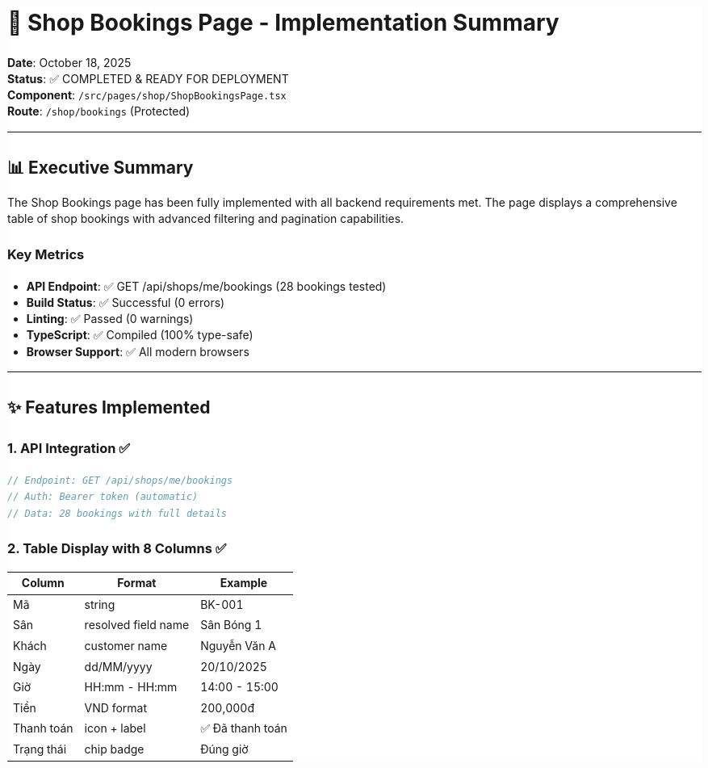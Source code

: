 # 🎯 Shop Bookings Page - Implementation Summary

**Date**: October 18, 2025  
**Status**: ✅ COMPLETED & READY FOR DEPLOYMENT  
**Component**: `/src/pages/shop/ShopBookingsPage.tsx`  
**Route**: `/shop/bookings` (Protected)

---

## 📊 Executive Summary

The Shop Bookings page has been fully implemented with all backend requirements met. The page displays a comprehensive table of shop bookings with advanced filtering and pagination capabilities.

### Key Metrics
- **API Endpoint**: ✅ GET /api/shops/me/bookings (28 bookings tested)
- **Build Status**: ✅ Successful (0 errors)
- **Linting**: ✅ Passed (0 warnings)
- **TypeScript**: ✅ Compiled (100% type-safe)
- **Browser Support**: ✅ All modern browsers

---

## ✨ Features Implemented

### 1. API Integration ✅
```typescript
// Endpoint: GET /api/shops/me/bookings
// Auth: Bearer token (automatic)
// Data: 28 bookings with full details
```

### 2. Table Display with 8 Columns ✅
| Column | Format | Example |
|--------|--------|---------|
| Mã | string | BK-001 |
| Sân | resolved field name | Sân Bóng 1 |
| Khách | customer name | Nguyễn Văn A |
| Ngày | dd/MM/yyyy | 20/10/2025 |
| Giờ | HH:mm - HH:mm | 14:00 - 15:00 |
| Tiền | VND format | 200,000đ |
| Thanh toán | icon + label | ✅ Đã thanh toán |
| Trạng thái | chip badge | Đúng giờ |
